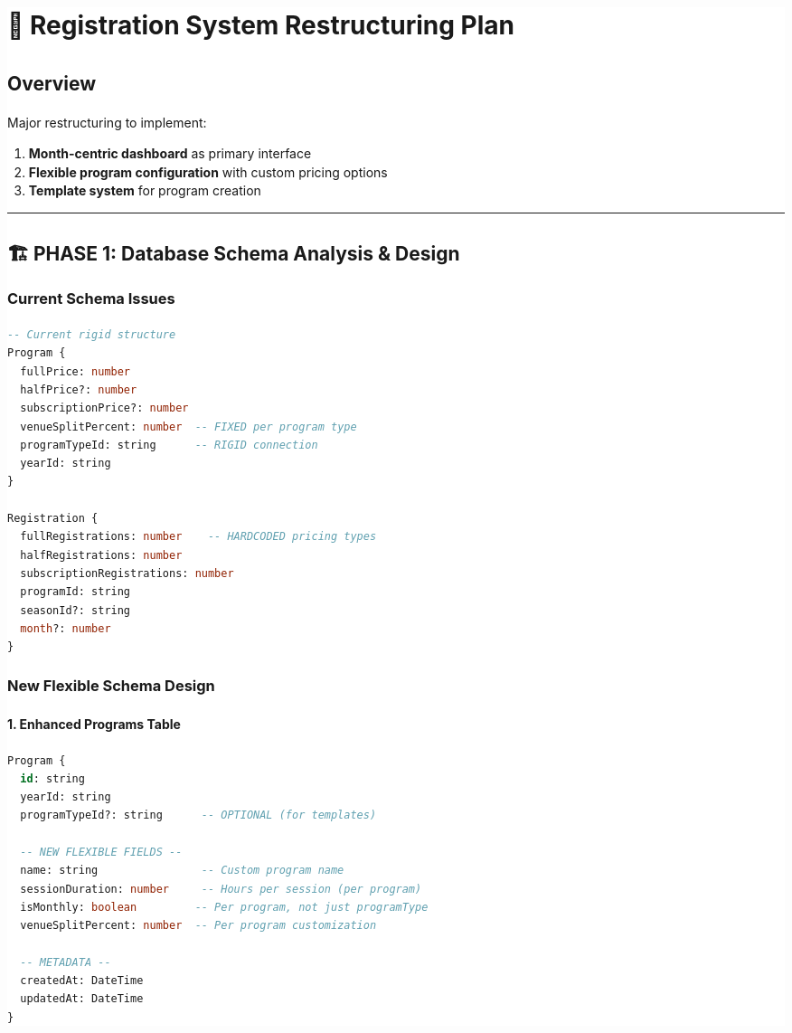 # 🚀 Registration System Restructuring Plan

## Overview
Major restructuring to implement:
1. **Month-centric dashboard** as primary interface
2. **Flexible program configuration** with custom pricing options
3. **Template system** for program creation

---

## 🏗️ PHASE 1: Database Schema Analysis & Design

### Current Schema Issues
```sql
-- Current rigid structure
Program {
  fullPrice: number
  halfPrice?: number  
  subscriptionPrice?: number
  venueSplitPercent: number  -- FIXED per program type
  programTypeId: string      -- RIGID connection
  yearId: string
}

Registration {
  fullRegistrations: number    -- HARDCODED pricing types
  halfRegistrations: number
  subscriptionRegistrations: number
  programId: string
  seasonId?: string
  month?: number
}
```

### New Flexible Schema Design

#### 1. Enhanced Programs Table
```sql
Program {
  id: string
  yearId: string
  programTypeId?: string      -- OPTIONAL (for templates)
  
  -- NEW FLEXIBLE FIELDS --
  name: string                -- Custom program name
  sessionDuration: number     -- Hours per session (per program)
  isMonthly: boolean         -- Per program, not just programType
  venueSplitPercent: number  -- Per program customization
  
  -- METADATA --
  createdAt: DateTime
  updatedAt: DateTime
}
```
